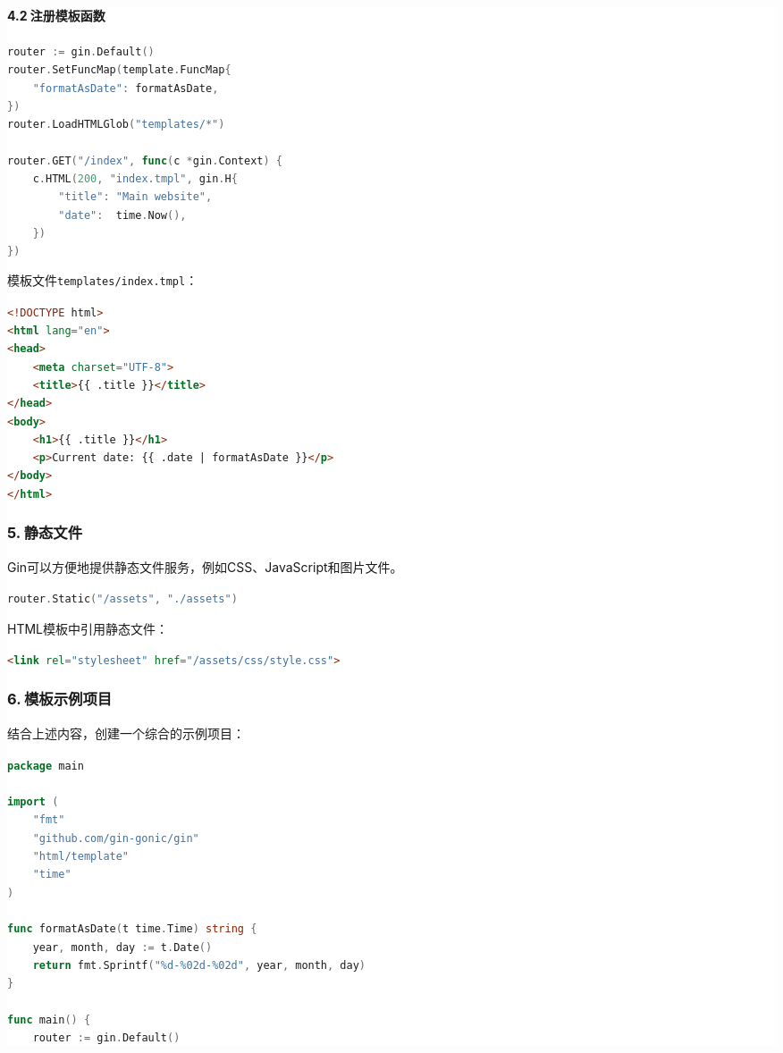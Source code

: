 #### 4.2 注册模板函数

```go
router := gin.Default()
router.SetFuncMap(template.FuncMap{
    "formatAsDate": formatAsDate,
})
router.LoadHTMLGlob("templates/*")

router.GET("/index", func(c *gin.Context) {
    c.HTML(200, "index.tmpl", gin.H{
        "title": "Main website",
        "date":  time.Now(),
    })
})
```

模板文件`templates/index.tmpl`：

```html
<!DOCTYPE html>
<html lang="en">
<head>
    <meta charset="UTF-8">
    <title>{{ .title }}</title>
</head>
<body>
    <h1>{{ .title }}</h1>
    <p>Current date: {{ .date | formatAsDate }}</p>
</body>
</html>
```

### 5. 静态文件

Gin可以方便地提供静态文件服务，例如CSS、JavaScript和图片文件。

```go
router.Static("/assets", "./assets")
```

HTML模板中引用静态文件：

```html
<link rel="stylesheet" href="/assets/css/style.css">
```

### 6. 模板示例项目

结合上述内容，创建一个综合的示例项目：

```go
package main

import (
    "fmt"
    "github.com/gin-gonic/gin"
    "html/template"
    "time"
)

func formatAsDate(t time.Time) string {
    year, month, day := t.Date()
    return fmt.Sprintf("%d-%02d-%02d", year, month, day)
}

func main() {
    router := gin.Default()
```